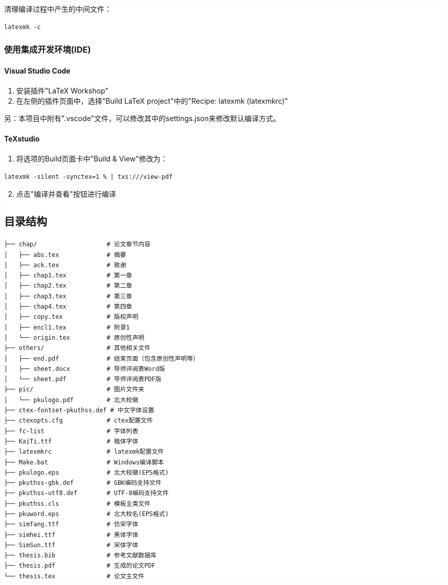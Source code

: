 清理编译过程中产生的中间文件：

```shell
latexmk -c
```

### 使用集成开发环境(IDE)

#### Visual Studio Code

1. 安装插件"LaTeX Workshop"
2. 在左侧的插件页面中，选择"Build LaTeX project"中的"Recipe: latexmk (latexmkrc)"

另：本项目中附有".vscode"文件，可以修改其中的settings.json来修改默认编译方式。

#### TeXstudio

1. 将选项的Build页面卡中"Build & View"修改为：
```
latexmk -silent -synctex=1 % | txs:///view-pdf
```
2. 点击"编译并查看"按钮进行编译

## 目录结构

```
├── chap/                   # 论文章节内容
│   ├── abs.tex             # 摘要
│   ├── ack.tex             # 致谢
│   ├── chap1.tex           # 第一章
│   ├── chap2.tex           # 第二章
│   ├── chap3.tex           # 第三章
│   ├── chap4.tex           # 第四章
│   ├── copy.tex            # 版权声明
│   ├── encl1.tex           # 附录1
│   └── origin.tex          # 原创性声明
├── others/                 # 其他相关文件
│   ├── end.pdf             # 结束页面（包含原创性声明等）
│   ├── sheet.docx          # 导师评阅表Word版
│   └── sheet.pdf           # 导师评阅表PDF版
├── pic/                    # 图片文件夹
│   └── pkulogo.pdf         # 北大校徽
├── ctex-fontset-pkuthss.def # 中文字体设置
├── ctexopts.cfg            # ctex配置文件
├── fc-list                 # 字体列表
├── KaiTi.ttf               # 楷体字体
├── latexmkrc               # latexmk配置文件
├── Make.bat                # Windows编译脚本
├── pkulogo.eps             # 北大校徽(EPS格式)
├── pkuthss-gbk.def         # GBK编码支持文件
├── pkuthss-utf8.def        # UTF-8编码支持文件
├── pkuthss.cls             # 模板主类文件
├── pkuword.eps             # 北大校名(EPS格式)
├── simfang.ttf             # 仿宋字体
├── simhei.ttf              # 黑体字体
├── SimSun.ttf              # 宋体字体
├── thesis.bib              # 参考文献数据库
├── thesis.pdf              # 生成的论文PDF
└── thesis.tex              # 论文主文件
```
